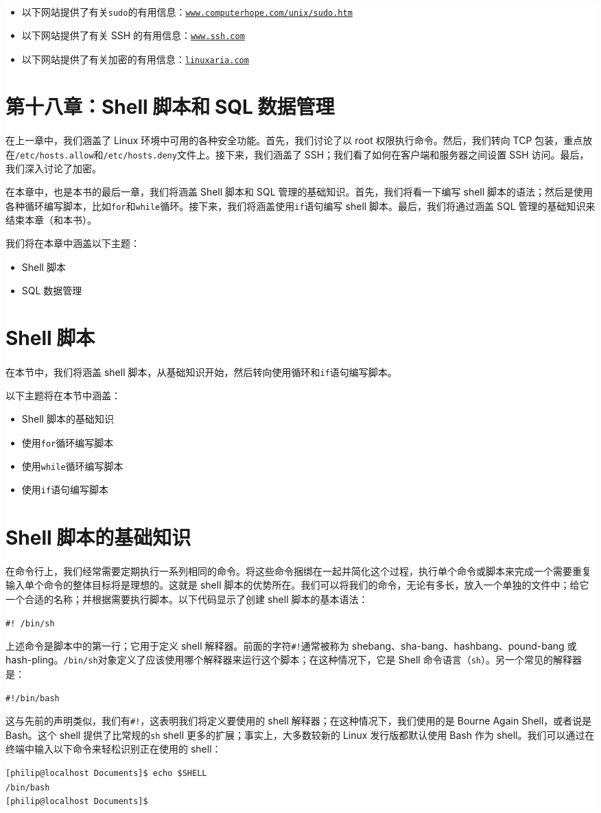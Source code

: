 +   以下网站提供了有关`sudo`的有用信息：[`www.computerhope.com/unix/sudo.htm`](https://www.computerhope.com/unix/sudo.htm)

+   以下网站提供了有关 SSH 的有用信息：[`www.ssh.com`](https://www.ssh.com)

+   以下网站提供了有关加密的有用信息：[`linuxaria.com`](http://linuxaria.com)


# 第十八章：Shell 脚本和 SQL 数据管理

在上一章中，我们涵盖了 Linux 环境中可用的各种安全功能。首先，我们讨论了以 root 权限执行命令。然后，我们转向 TCP 包装，重点放在`/etc/hosts.allow`和`/etc/hosts.deny`文件上。接下来，我们涵盖了 SSH；我们看了如何在客户端和服务器之间设置 SSH 访问。最后，我们深入讨论了加密。

在本章中，也是本书的最后一章，我们将涵盖 Shell 脚本和 SQL 管理的基础知识。首先，我们将看一下编写 shell 脚本的语法；然后是使用各种循环编写脚本，比如`for`和`while`循环。接下来，我们将涵盖使用`if`语句编写 shell 脚本。最后，我们将通过涵盖 SQL 管理的基础知识来结束本章（和本书）。

我们将在本章中涵盖以下主题：

+   Shell 脚本

+   SQL 数据管理

# Shell 脚本

在本节中，我们将涵盖 shell 脚本，从基础知识开始，然后转向使用循环和`if`语句编写脚本。

以下主题将在本节中涵盖：

+   Shell 脚本的基础知识

+   使用`for`循环编写脚本

+   使用`while`循环编写脚本

+   使用`if`语句编写脚本

# Shell 脚本的基础知识

在命令行上，我们经常需要定期执行一系列相同的命令。将这些命令捆绑在一起并简化这个过程，执行单个命令或脚本来完成一个需要重复输入单个命令的整体目标将是理想的。这就是 shell 脚本的优势所在。我们可以将我们的命令，无论有多长，放入一个单独的文件中；给它一个合适的名称；并根据需要执行脚本。以下代码显示了创建 shell 脚本的基本语法：

```
#! /bin/sh
```

上述命令是脚本中的第一行；它用于定义 shell 解释器。前面的字符`#!`通常被称为 shebang、sha-bang、hashbang、pound-bang 或 hash-pling。`/bin/sh`对象定义了应该使用哪个解释器来运行这个脚本；在这种情况下，它是 Shell 命令语言（`sh`）。另一个常见的解释器是：

```
#!/bin/bash
```

这与先前的声明类似，我们有`#!`，这表明我们将定义要使用的 shell 解释器；在这种情况下，我们使用的是 Bourne Again Shell，或者说是 Bash。这个 shell 提供了比常规的`sh` shell 更多的扩展；事实上，大多数较新的 Linux 发行版都默认使用 Bash 作为 shell。我们可以通过在终端中输入以下命令来轻松识别正在使用的 shell：

```
[philip@localhost Documents]$ echo $SHELL
/bin/bash
[philip@localhost Documents]$
```
